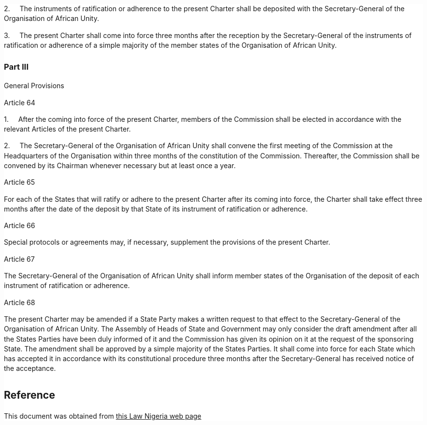2.     The instruments of ratification or adherence to the present Charter shall be deposited with the Secretary-General of the Organisation of African Unity.

3.     The present Charter shall come into force three months after the reception by the Secretary-General of the instruments of ratification or adherence of a simple majority of the member states of the Organisation of African Unity.

### Part III

General Provisions

Article 64

1.     After the coming into force of the present Charter, members of the Commission shall be elected in accordance with the relevant Articles of the present Charter.

2.     The Secretary-General of the Organisation of African Unity shall convene the first meeting of the Commission at the Headquarters of the Organisation within three months of the constitution of the Commission. Thereafter, the Commission shall be convened by its Chairman whenever necessary but at least once a year.

Article 65

For each of the States that will ratify or adhere to the present Charter after its coming into force, the Charter shall take effect three months after the date of the deposit by that State of its instrument of ratification or adherence.

Article 66

Special protocols or agreements may, if necessary, supplement the provisions of the present Charter.

Article 67

The Secretary-General of the Organisation of African Unity shall inform member states of the Organisation of the deposit of each instrument of ratification or adherence.

Article 68

The present Charter may be amended if a State Party makes a written request to that effect to the Secretary-General of the Organisation of African Unity. The Assembly of Heads of State and Government may only consider the draft amendment after all the States Parties have been duly informed of it and the Commission has given its opinion on it at the request of the sponsoring State. The amendment shall be approved by a simple majority of the States Parties. It shall come into force for each State which has accepted it in accordance with its constitutional procedure three months after the Secretary-General has received notice of the acceptance.

## Reference

This document was obtained from [this Law Nigeria web page](http://www.lawnigeria.com/LFN/A/African-Charter-on-Human-and-Peoples-Rights%28Ratification-and-Enforcement%29.php)